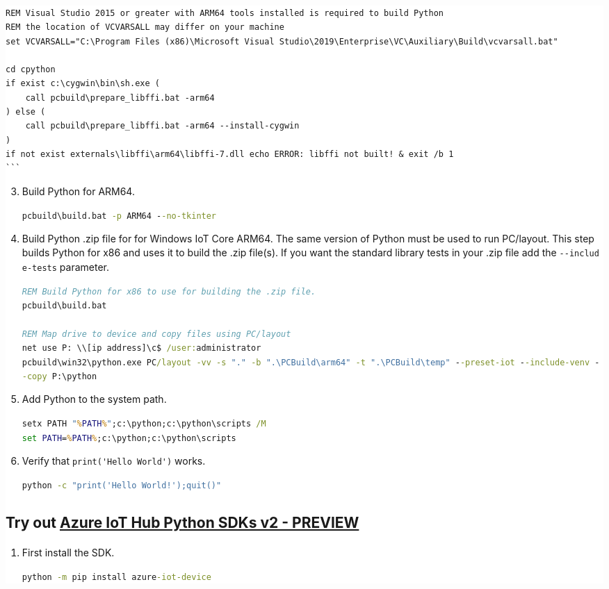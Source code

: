     REM Visual Studio 2015 or greater with ARM64 tools installed is required to build Python
    REM the location of VCVARSALL may differ on your machine
    set VCVARSALL="C:\Program Files (x86)\Microsoft Visual Studio\2019\Enterprise\VC\Auxiliary\Build\vcvarsall.bat"

    cd cpython
    if exist c:\cygwin\bin\sh.exe (
        call pcbuild\prepare_libffi.bat -arm64
    ) else (
        call pcbuild\prepare_libffi.bat -arm64 --install-cygwin
    )
    if not exist externals\libffi\arm64\libffi-7.dll echo ERROR: libffi not built! & exit /b 1
    ```

3. Build Python for ARM64.

    ```cmd
    pcbuild\build.bat -p ARM64 --no-tkinter
    ```

4. Build Python .zip file for for Windows IoT Core ARM64.  The same version of Python must be used to run PC/layout. This step builds Python for x86 and uses it to build the .zip file(s).  If you want the standard library tests in your .zip file add the `--include-tests` parameter.

    ```cmd
    REM Build Python for x86 to use for building the .zip file.
    pcbuild\build.bat

    REM Map drive to device and copy files using PC/layout
    net use P: \\[ip address]\c$ /user:administrator
    pcbuild\win32\python.exe PC/layout -vv -s "." -b ".\PCBuild\arm64" -t ".\PCBuild\temp" --preset-iot --include-venv --copy P:\python
    ```

3. Add Python to the system path.

    ```cmd
    setx PATH "%PATH%";c:\python;c:\python\scripts /M
    set PATH=%PATH%;c:\python;c:\python\scripts
    ```

4. Verify that `print('Hello World')` works.

    ```cmd
    python -c "print('Hello World!');quit()"
    ```

## Try out [Azure IoT Hub Python SDKs v2 - PREVIEW](https://github.com/Azure/azure-iot-sdk-python-preview)

1. First install the SDK.

    ```cmd
    python -m pip install azure-iot-device
    ```
